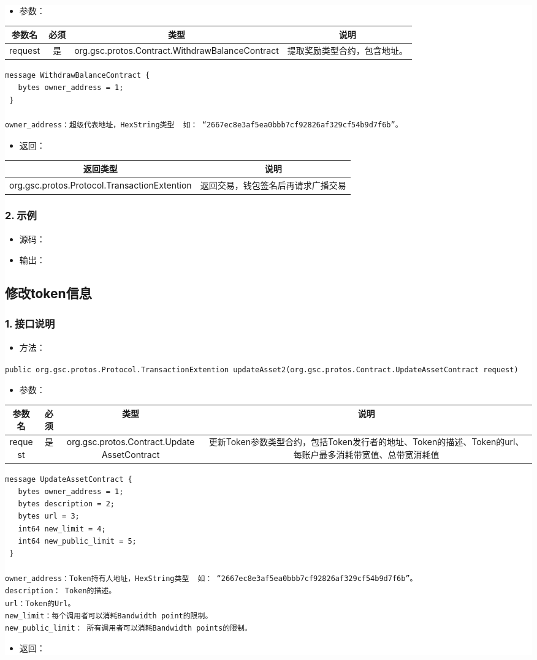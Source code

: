 * 参数：

| 参数名 | 必须 | 类型 | 说明 |
| :------:| :------: | :------: | :------: |
| request | 是 | org.gsc.protos.Contract.WithdrawBalanceContract	 | 提取奖励类型合约，包含地址。 |

```
message WithdrawBalanceContract {
   bytes owner_address = 1;
 }

owner_address：超级代表地址，HexString类型  如： “2667ec8e3af5ea0bbb7cf92826af329cf54b9d7f6b”。
```
* 返回：

| 返回类型 | 说明 |
| :------:| :------: |
| org.gsc.protos.Protocol.TransactionExtention | 返回交易，钱包签名后再请求广播交易 |

### 2. 示例
* 源码：
```
```
* 输出：
```
```

## 修改token信息
### 1. 接口说明
* 方法：

`public org.gsc.protos.Protocol.TransactionExtention updateAsset2(org.gsc.protos.Contract.UpdateAssetContract request)`

* 参数：

| 参数名 | 必须 | 类型 | 说明 |
| :------:| :------: | :------: | :------: |
| request | 是 | org.gsc.protos.Contract.UpdateAssetContract | 更新Token参数类型合约，包括Token发行者的地址、Token的描述、Token的url、每账户最多消耗带宽值、总带宽消耗值 |

```
message UpdateAssetContract {
   bytes owner_address = 1;
   bytes description = 2;
   bytes url = 3;
   int64 new_limit = 4;
   int64 new_public_limit = 5;
 }

owner_address：Token持有人地址，HexString类型  如： “2667ec8e3af5ea0bbb7cf92826af329cf54b9d7f6b”。
description： Token的描述。
url：Token的Url。
new_limit：每个调用者可以消耗Bandwidth point的限制。
new_public_limit： 所有调用者可以消耗Bandwidth points的限制。
```
* 返回：
